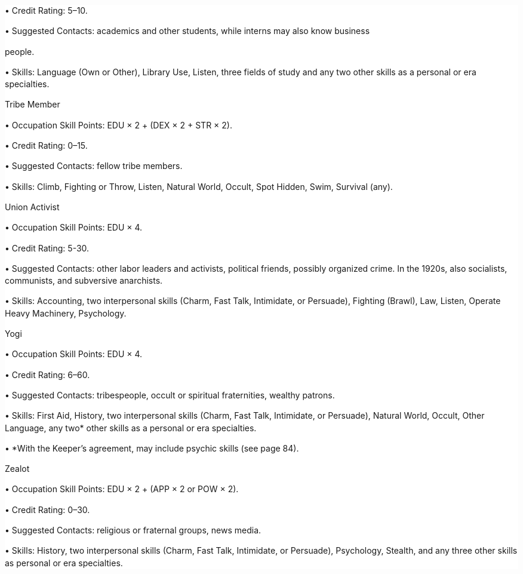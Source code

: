 • Credit Rating: 5–10.

• Suggested Contacts: academics and other students, while interns may also know business

people.

• Skills: Language (Own or Other), Library Use, Listen, three fields of study and any two other skills as a personal or era specialties.

  

Tribe Member

• Occupation Skill Points: EDU × 2 + (DEX × 2 + STR × 2).

• Credit Rating: 0–15. 

• Suggested Contacts: fellow tribe members.

• Skills: Climb, Fighting or Throw, Listen, Natural World, Occult, Spot Hidden, Swim, Survival (any).

  

Union Activist

• Occupation Skill Points: EDU × 4.

• Credit Rating: 5-30.

• Suggested Contacts: other labor leaders and activists, political friends, possibly organized crime. In the 1920s, also socialists, communists, and subversive anarchists.

• Skills: Accounting, two interpersonal skills (Charm, Fast Talk, Intimidate, or Persuade), Fighting (Brawl), Law, Listen, Operate Heavy Machinery, Psychology.

  

Yogi

• Occupation Skill Points: EDU × 4.

• Credit Rating: 6–60.

• Suggested Contacts: tribespeople, occult or spiritual fraternities, wealthy patrons.

• Skills: First Aid, History, two interpersonal skills (Charm, Fast Talk, Intimidate, or Persuade), Natural World, Occult, Other Language, any two* other skills as a personal or era specialties.

• *With the Keeper’s agreement, may include psychic skills (see page 84).

  

Zealot

• Occupation Skill Points: EDU × 2 + (APP × 2 or POW × 2).

• Credit Rating: 0–30. 

• Suggested Contacts: religious or fraternal groups, news media.

• Skills: History, two interpersonal skills (Charm, Fast Talk, Intimidate, or Persuade), Psychology, Stealth, and any three other skills as personal or era specialties.

  
  
  